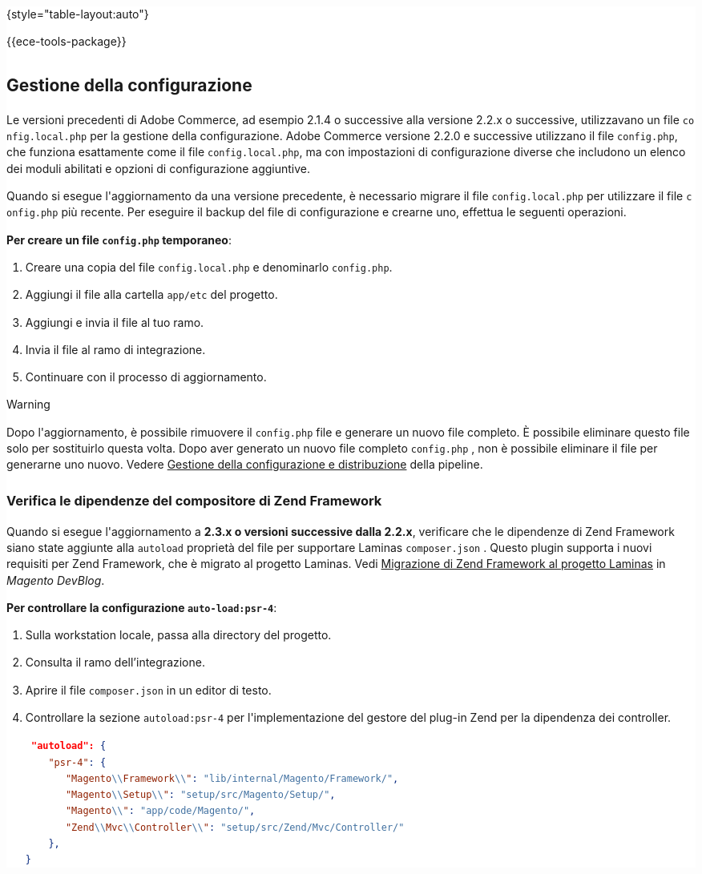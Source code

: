 {style="table-layout:auto"}

{{ece-tools-package}}

## Gestione della configurazione

Le versioni precedenti di Adobe Commerce, ad esempio 2.1.4 o successive alla versione 2.2.x o successive, utilizzavano un file `config.local.php` per la gestione della configurazione. Adobe Commerce versione 2.2.0 e successive utilizzano il file `config.php`, che funziona esattamente come il file `config.local.php`, ma con impostazioni di configurazione diverse che includono un elenco dei moduli abilitati e opzioni di configurazione aggiuntive.

Quando si esegue l&#39;aggiornamento da una versione precedente, è necessario migrare il file `config.local.php` per utilizzare il file `config.php` più recente. Per eseguire il backup del file di configurazione e crearne uno, effettua le seguenti operazioni.

**Per creare un file `config.php` temporaneo**:

1. Creare una copia del file `config.local.php` e denominarlo `config.php`.

1. Aggiungi il file alla cartella `app/etc` del progetto.

1. Aggiungi e invia il file al tuo ramo.

1. Invia il file al ramo di integrazione.

1. Continuare con il processo di aggiornamento.

>[!WARNING]
>
>Dopo l&#39;aggiornamento, è possibile rimuovere il `config.php` file e generare un nuovo file completo. È possibile eliminare questo file solo per sostituirlo questa volta. Dopo aver generato un nuovo file completo `config.php` , non è possibile eliminare il file per generarne uno nuovo. Vedere [Gestione della configurazione e distribuzione](../store/store-settings.md) della pipeline.

### Verifica le dipendenze del compositore di Zend Framework

Quando si esegue l&#39;aggiornamento a **2.3.x o versioni successive dalla 2.2.x**, verificare che le dipendenze di Zend Framework siano state aggiunte alla `autoload` proprietà del file per supportare Laminas `composer.json` . Questo plugin supporta i nuovi requisiti per Zend Framework, che è migrato al progetto Laminas. Vedi [Migrazione di Zend Framework al progetto Laminas](https://community.magento.com/t5/Magento-DevBlog/Migration-of-Zend-Framework-to-the-Laminas-Project/ba-p/443251) in _Magento DevBlog_.

**Per controllare la configurazione `auto-load:psr-4`**:

1. Sulla workstation locale, passa alla directory del progetto.

1. Consulta il ramo dell’integrazione.

1. Aprire il file `composer.json` in un editor di testo.

1. Controllare la sezione `autoload:psr-4` per l&#39;implementazione del gestore del plug-in Zend per la dipendenza dei controller.

   ```json
    "autoload": {
       "psr-4": {
          "Magento\\Framework\\": "lib/internal/Magento/Framework/",
          "Magento\\Setup\\": "setup/src/Magento/Setup/",
          "Magento\\": "app/code/Magento/",
          "Zend\\Mvc\\Controller\\": "setup/src/Zend/Mvc/Controller/"
       },
   }
   ```

